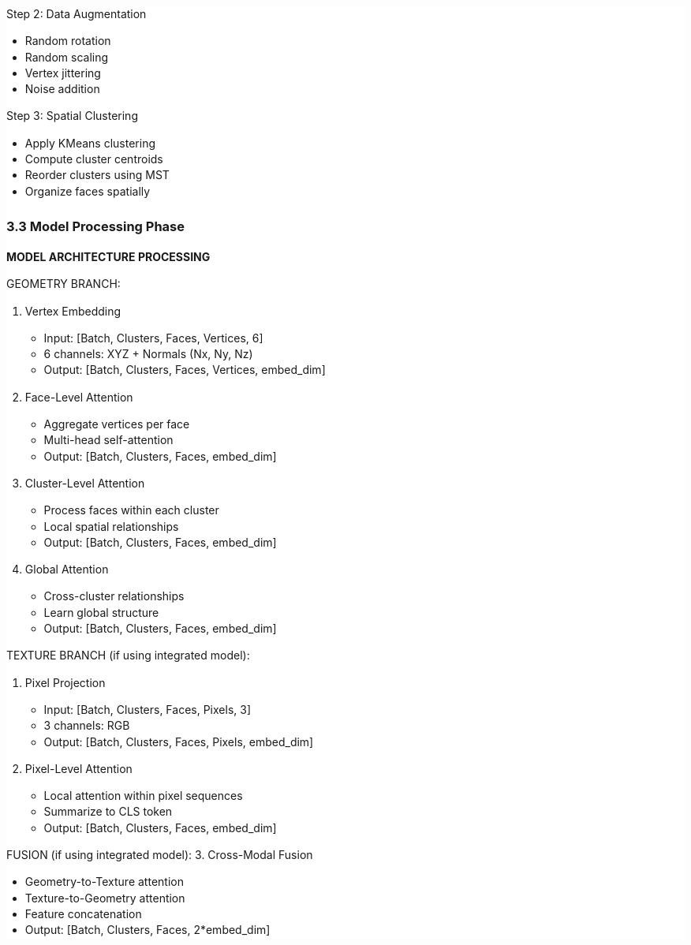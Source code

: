 Step 2: Data Augmentation
- Random rotation
- Random scaling
- Vertex jittering
- Noise addition

Step 3: Spatial Clustering
- Apply KMeans clustering
- Compute cluster centroids
- Reorder clusters using MST
- Organize faces spatially

### 3.3 Model Processing Phase

**MODEL ARCHITECTURE PROCESSING**

GEOMETRY BRANCH:
1. Vertex Embedding
   - Input: [Batch, Clusters, Faces, Vertices, 6]
   - 6 channels: XYZ + Normals (Nx, Ny, Nz)
   - Output: [Batch, Clusters, Faces, Vertices, embed_dim]

2. Face-Level Attention
   - Aggregate vertices per face
   - Multi-head self-attention
   - Output: [Batch, Clusters, Faces, embed_dim]

3. Cluster-Level Attention
   - Process faces within each cluster
   - Local spatial relationships
   - Output: [Batch, Clusters, Faces, embed_dim]

4. Global Attention
   - Cross-cluster relationships
   - Learn global structure
   - Output: [Batch, Clusters, Faces, embed_dim]

TEXTURE BRANCH (if using integrated model):
1. Pixel Projection
   - Input: [Batch, Clusters, Faces, Pixels, 3]
   - 3 channels: RGB
   - Output: [Batch, Clusters, Faces, Pixels, embed_dim]

2. Pixel-Level Attention
   - Local attention within pixel sequences
   - Summarize to CLS token
   - Output: [Batch, Clusters, Faces, embed_dim]

FUSION (if using integrated model):
3. Cross-Modal Fusion
   - Geometry-to-Texture attention
   - Texture-to-Geometry attention
   - Feature concatenation
   - Output: [Batch, Clusters, Faces, 2*embed_dim]
